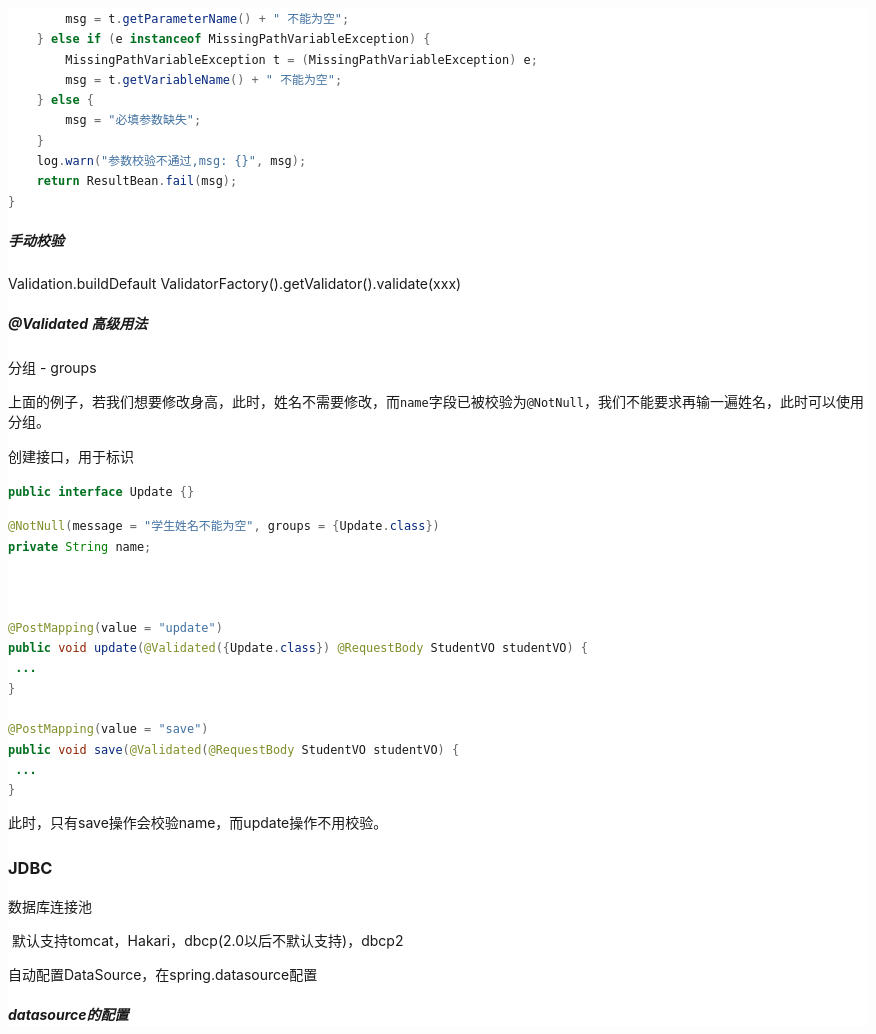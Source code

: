 ```java
        msg = t.getParameterName() + " 不能为空";
    } else if (e instanceof MissingPathVariableException) {
        MissingPathVariableException t = (MissingPathVariableException) e;
        msg = t.getVariableName() + " 不能为空";
    } else {
        msg = "必填参数缺失";
    }
    log.warn("参数校验不通过,msg: {}", msg);
    return ResultBean.fail(msg);
}
```

##### 手动校验

Validation.buildDefault ValidatorFactory().getValidator().validate(xxx)

##### @Validated 高级用法

分组 - groups

上面的例子，若我们想要修改身高，此时，姓名不需要修改，而`name`字段已被校验为`@NotNull`，我们不能要求再输一遍姓名，此时可以使用分组。

创建接口，用于标识

```java
public interface Update {}
```

```java
@NotNull(message = "学生姓名不能为空", groups = {Update.class})
private String name;



@PostMapping(value = "update")
public void update(@Validated({Update.class}) @RequestBody StudentVO studentVO) {
 ...
}

@PostMapping(value = "save")
public void save(@Validated(@RequestBody StudentVO studentVO) {
 ...
}
```

此时，只有save操作会校验name，而update操作不用校验。

### JDBC

数据库连接池

​	默认支持tomcat，Hakari，dbcp(2.0以后不默认支持)，dbcp2

自动配置DataSource，在spring.datasource配置

##### datasource的配置
